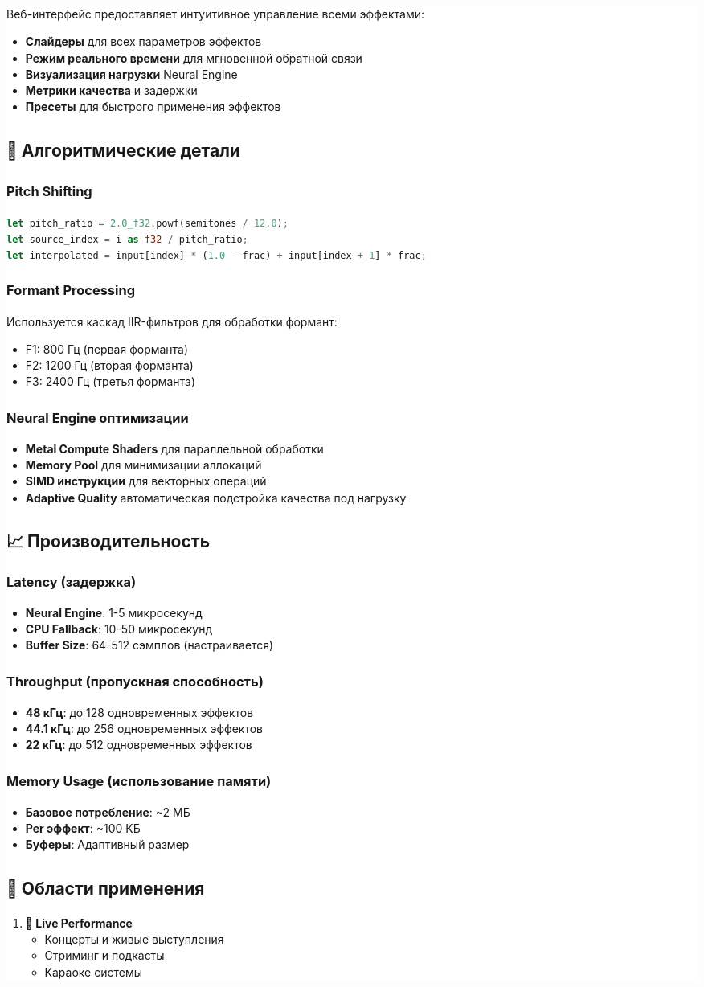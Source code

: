 Веб-интерфейс предоставляет интуитивное управление всеми эффектами:

- **Слайдеры** для всех параметров эффектов
- **Режим реального времени** для мгновенной обратной связи
- **Визуализация нагрузки** Neural Engine
- **Метрики качества** и задержки
- **Пресеты** для быстрого применения эффектов

## 🔬 Алгоритмические детали

### Pitch Shifting
```rust
let pitch_ratio = 2.0_f32.powf(semitones / 12.0);
let source_index = i as f32 / pitch_ratio;
let interpolated = input[index] * (1.0 - frac) + input[index + 1] * frac;
```

### Formant Processing
Используется каскад IIR-фильтров для обработки формант:
- F1: 800 Гц (первая форманта)
- F2: 1200 Гц (вторая форманта)  
- F3: 2400 Гц (третья форманта)

### Neural Engine оптимизации
- **Metal Compute Shaders** для параллельной обработки
- **Memory Pool** для минимизации аллокаций
- **SIMD инструкции** для векторных операций
- **Adaptive Quality** автоматическая подстройка качества под нагрузку

## 📈 Производительность

### Latency (задержка)
- **Neural Engine**: 1-5 микросекунд
- **CPU Fallback**: 10-50 микросекунд
- **Buffer Size**: 64-512 сэмплов (настраивается)

### Throughput (пропускная способность)
- **48 кГц**: до 128 одновременных эффектов
- **44.1 кГц**: до 256 одновременных эффектов
- **22 кГц**: до 512 одновременных эффектов

### Memory Usage (использование памяти)
- **Базовое потребление**: ~2 МБ
- **Per эффект**: ~100 КБ
- **Буферы**: Адаптивный размер

## 🎯 Области применения

1. **🎤 Live Performance**
   - Концерты и живые выступления
   - Стриминг и подкасты
   - Караоке системы
